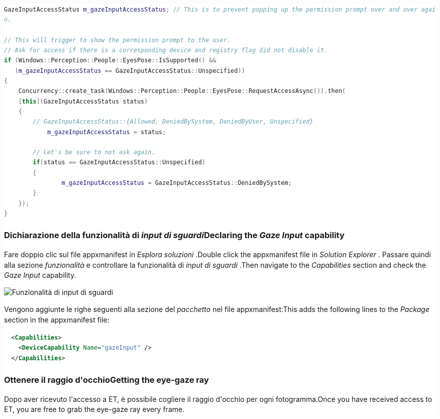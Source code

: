 ```cpp
GazeInputAccessStatus m_gazeInputAccessStatus; // This is to prevent popping up the permission prompt over and over again.

// This will trigger to show the permission prompt to the user.
// Ask for access if there is a corresponding device and registry flag did not disable it.
if (Windows::Perception::People::EyesPose::IsSupported() &&
   (m_gazeInputAccessStatus == GazeInputAccessStatus::Unspecified))
{ 
    Concurrency::create_task(Windows::Perception::People::EyesPose::RequestAccessAsync()).then(
    [this](GazeInputAccessStatus status)
    {
        // GazeInputAccessStatus::{Allowed, DeniedBySystem, DeniedByUser, Unspecified}
            m_gazeInputAccessStatus = status;
        
        // Let's be sure to not ask again.
        if(status == GazeInputAccessStatus::Unspecified)
        {
                m_gazeInputAccessStatus = GazeInputAccessStatus::DeniedBySystem;    
        }
    });
}

```

### <a name="declaring-the-gaze-input-capability"></a><span data-ttu-id="e2f3a-163">Dichiarazione della funzionalità di *input di sguardi*</span><span class="sxs-lookup"><span data-stu-id="e2f3a-163">Declaring the *Gaze Input* capability</span></span>

<span data-ttu-id="e2f3a-164">Fare doppio clic sul file appxmanifest in *Esplora soluzioni* .</span><span class="sxs-lookup"><span data-stu-id="e2f3a-164">Double click the appxmanifest file in *Solution Explorer* .</span></span>  <span data-ttu-id="e2f3a-165">Passare quindi alla sezione *funzionalità* e controllare la funzionalità di *input di sguardi* .</span><span class="sxs-lookup"><span data-stu-id="e2f3a-165">Then navigate to the *Capabilities* section and check the *Gaze Input* capability.</span></span> 

![Funzionalità di input di sguardi](images/gaze-input-capability.png)

<span data-ttu-id="e2f3a-167">Vengono aggiunte le righe seguenti alla sezione del *pacchetto* nel file appxmanifest:</span><span class="sxs-lookup"><span data-stu-id="e2f3a-167">This adds the following lines to the *Package* section in the appxmanifest file:</span></span>
```xml
  <Capabilities>
    <DeviceCapability Name="gazeInput" />
  </Capabilities>
```

### <a name="getting-the-eye-gaze-ray"></a><span data-ttu-id="e2f3a-168">Ottenere il raggio d'occhio</span><span class="sxs-lookup"><span data-stu-id="e2f3a-168">Getting the eye-gaze ray</span></span>
<span data-ttu-id="e2f3a-169">Dopo aver ricevuto l'accesso a ET, è possibile cogliere il raggio d'occhio per ogni fotogramma.</span><span class="sxs-lookup"><span data-stu-id="e2f3a-169">Once you have received access to ET, you are free to grab the eye-gaze ray every frame.</span></span>